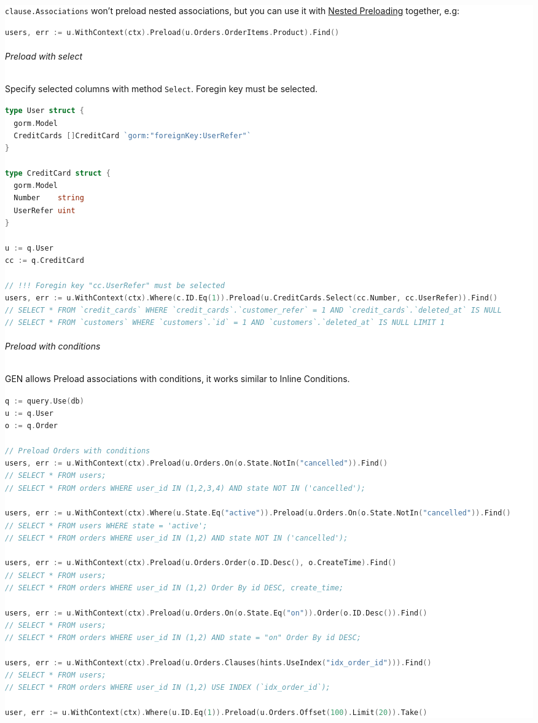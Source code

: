 `clause.Associations` won’t preload nested associations, but you can use it with [Nested Preloading](#nested-preloading) together, e.g:

```go
users, err := u.WithContext(ctx).Preload(u.Orders.OrderItems.Product).Find()
```

###### Preload with select

Specify selected columns with method `Select`. Foregin key must be selected.

```go
type User struct {
  gorm.Model
  CreditCards []CreditCard `gorm:"foreignKey:UserRefer"`
}

type CreditCard struct {
  gorm.Model
  Number    string
  UserRefer uint
}

u := q.User
cc := q.CreditCard

// !!! Foregin key "cc.UserRefer" must be selected
users, err := u.WithContext(ctx).Where(c.ID.Eq(1)).Preload(u.CreditCards.Select(cc.Number, cc.UserRefer)).Find()
// SELECT * FROM `credit_cards` WHERE `credit_cards`.`customer_refer` = 1 AND `credit_cards`.`deleted_at` IS NULL
// SELECT * FROM `customers` WHERE `customers`.`id` = 1 AND `customers`.`deleted_at` IS NULL LIMIT 1
```

###### Preload with conditions

GEN allows Preload associations with conditions, it works similar to Inline Conditions.

```go
q := query.Use(db)
u := q.User
o := q.Order

// Preload Orders with conditions
users, err := u.WithContext(ctx).Preload(u.Orders.On(o.State.NotIn("cancelled")).Find()
// SELECT * FROM users;
// SELECT * FROM orders WHERE user_id IN (1,2,3,4) AND state NOT IN ('cancelled');

users, err := u.WithContext(ctx).Where(u.State.Eq("active")).Preload(u.Orders.On(o.State.NotIn("cancelled")).Find()
// SELECT * FROM users WHERE state = 'active';
// SELECT * FROM orders WHERE user_id IN (1,2) AND state NOT IN ('cancelled');

users, err := u.WithContext(ctx).Preload(u.Orders.Order(o.ID.Desc(), o.CreateTime).Find()
// SELECT * FROM users;
// SELECT * FROM orders WHERE user_id IN (1,2) Order By id DESC, create_time;

users, err := u.WithContext(ctx).Preload(u.Orders.On(o.State.Eq("on")).Order(o.ID.Desc()).Find()
// SELECT * FROM users;
// SELECT * FROM orders WHERE user_id IN (1,2) AND state = "on" Order By id DESC;

users, err := u.WithContext(ctx).Preload(u.Orders.Clauses(hints.UseIndex("idx_order_id"))).Find()
// SELECT * FROM users;
// SELECT * FROM orders WHERE user_id IN (1,2) USE INDEX (`idx_order_id`);

user, err := u.WithContext(ctx).Where(u.ID.Eq(1)).Preload(u.Orders.Offset(100).Limit(20)).Take()
```